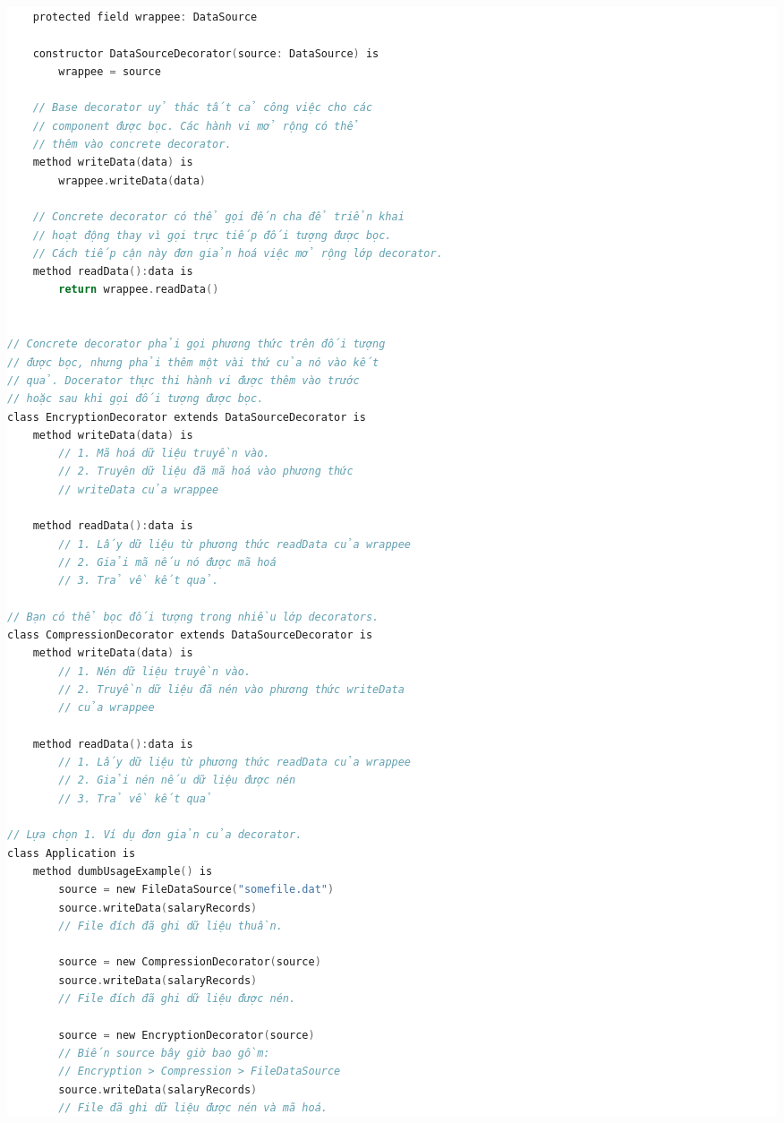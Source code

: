 ```c
    protected field wrappee: DataSource

    constructor DataSourceDecorator(source: DataSource) is
        wrappee = source

    // Base decorator uỷ thác tất cả công việc cho các 
    // component được bọc. Các hành vi mở rộng có thể
    // thêm vào concrete decorator.
    method writeData(data) is
        wrappee.writeData(data)

    // Concrete decorator có thể gọi đến cha để triển khai 
    // hoạt động thay vì gọi trực tiếp đối tượng được bọc. 
    // Cách tiếp cận này đơn giản hoá việc mở rộng lớp decorator.
    method readData():data is
        return wrappee.readData()


// Concrete decorator phải gọi phương thức trên đối tượng
// được bọc, nhưng phải thêm một vài thứ của nó vào kết
// quả. Docerator thực thi hành vi được thêm vào trước 
// hoặc sau khi gọi đối tượng được bọc.
class EncryptionDecorator extends DataSourceDecorator is
    method writeData(data) is
        // 1. Mã hoá dữ liệu truyền vào.
        // 2. Truyên dữ liệu đã mã hoá vào phương thức
        // writeData của wrappee

    method readData():data is
        // 1. Lấy dữ liệu từ phương thức readData của wrappee
        // 2. Giải mã nếu nó được mã hoá
        // 3. Trả về kết quả.

// Bạn có thể bọc đối tượng trong nhiều lớp decorators.
class CompressionDecorator extends DataSourceDecorator is
    method writeData(data) is
        // 1. Nén dữ liệu truyền vào.
        // 2. Truyền dữ liệu đã nén vào phương thức writeData
        // của wrappee

    method readData():data is
        // 1. Lấy dữ liệu từ phương thức readData của wrappee
        // 2. Giải nén nếu dữ liệu được nén
        // 3. Trả về kết quả

// Lựa chọn 1. Ví dụ đơn giản của decorator.
class Application is
    method dumbUsageExample() is
        source = new FileDataSource("somefile.dat")
        source.writeData(salaryRecords)
        // File đích đã ghi dữ liệu thuần.

        source = new CompressionDecorator(source)
        source.writeData(salaryRecords)
        // File đích đã ghi dữ liệu được nén.

        source = new EncryptionDecorator(source)
        // Biến source bây giờ bao gồm:
        // Encryption > Compression > FileDataSource
        source.writeData(salaryRecords)
        // File đã ghi dữ liệu được nén và mã hoá.


```